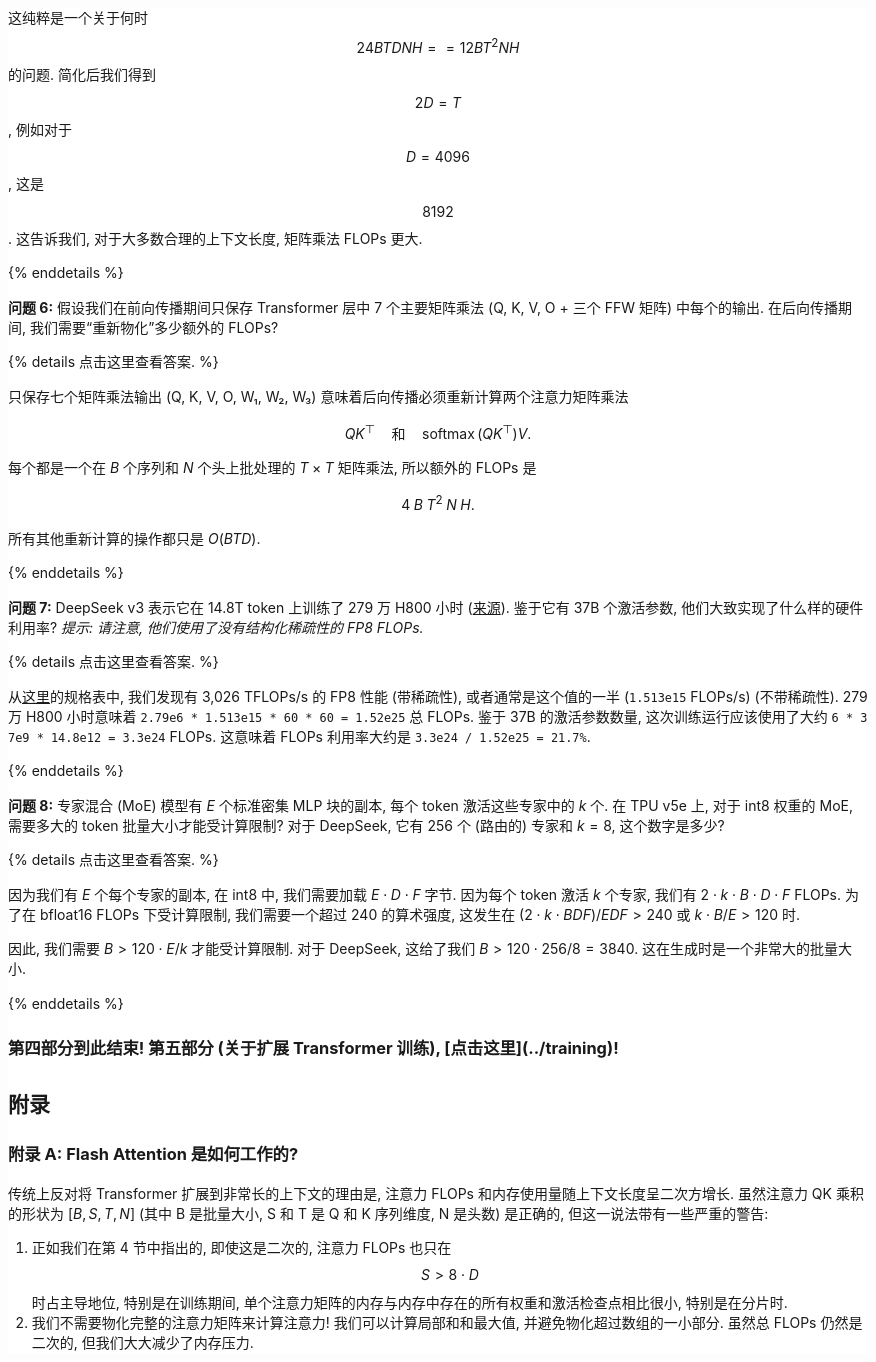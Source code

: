 这纯粹是一个关于何时 $$24BTDNH == 12BT^2NH$$ 的问题. 简化后我们得到 $$2D = T$$, 例如对于 $$D=4096$$, 这是 $$8192$$. 这告诉我们, 对于大多数合理的上下文长度, 矩阵乘法 FLOPs 更大.

{% enddetails %}

**问题 6:** 假设我们在前向传播期间只保存 Transformer 层中 7 个主要矩阵乘法 (Q, K, V, O + 三个 FFW 矩阵) 中每个的输出. 在后向传播期间, 我们需要“重新物化”多少额外的 FLOPs?

{% details 点击这里查看答案. %}

只保存七个矩阵乘法输出 (Q, K, V, O, W₁, W₂, W₃) 意味着后向传播必须重新计算两个注意力矩阵乘法

$$QK^{\top} \quad\text{和}\quad \operatorname{softmax}(QK^{\top})V.$$

每个都是一个在 $B$ 个序列和 $N$ 个头上批处理的 $T \times T$ 矩阵乘法, 所以额外的 FLOPs 是

$$4 \; B \; T^{2} \; N \; H.$$

所有其他重新计算的操作都只是 $O(BTD)$.

{% enddetails %}

**问题 7:** DeepSeek v3 表示它在 14.8T token 上训练了 279 万 H800 小时 ([来源](https://arxiv.org/pdf/2412.19437v1)). 鉴于它有 37B 个激活参数, 他们大致实现了什么样的硬件利用率? *提示: 请注意, 他们使用了没有结构化稀疏性的 FP8 FLOPs.*

{% details 点击这里查看答案. %}

从[这里](https://lenovopress.lenovo.com/lp1814.pdf)的规格表中, 我们发现有 3,026 TFLOPs/s 的 FP8 性能 (带稀疏性), 或者通常是这个值的一半 (`1.513e15` FLOPs/s) (不带稀疏性). 279 万 H800 小时意味着 `2.79e6 * 1.513e15 * 60 * 60 = 1.52e25` 总 FLOPs. 鉴于 37B 的激活参数数量, 这次训练运行应该使用了大约 `6 * 37e9 * 14.8e12 = 3.3e24` FLOPs. 这意味着 FLOPs 利用率大约是 `3.3e24 / 1.52e25 = 21.7%`.

{% enddetails %}

**问题 8:** 专家混合 (MoE) 模型有 $E$ 个标准密集 MLP 块的副本, 每个 token 激活这些专家中的 $k$ 个. 在 TPU v5e 上, 对于 int8 权重的 MoE, 需要多大的 token 批量大小才能受计算限制? 对于 DeepSeek, 它有 256 个 (路由的) 专家和 $k=8$, 这个数字是多少?

{% details 点击这里查看答案. %}

因为我们有 $E$ 个每个专家的副本, 在 int8 中, 我们需要加载 $E \cdot D \cdot F$ 字节. 因为每个 token 激活 $k$ 个专家, 我们有 $2\cdot k \cdot B \cdot D \cdot F$ FLOPs. 为了在 bfloat16 FLOPs 下受计算限制, 我们需要一个超过 240 的算术强度, 这发生在 $(2\cdot k \cdot BDF) / EDF > 240$ 或 $k \cdot B / E > 120$ 时.

因此, 我们需要 $B > 120 \cdot E / k$ 才能受计算限制. 对于 DeepSeek, 这给了我们 $B > 120 \cdot 256 / 8 = 3840$. 这在生成时是一个非常大的批量大小.

{% enddetails %}

<h3 markdown=1 class="next-section">第四部分到此结束! 第五部分 (关于扩展 Transformer 训练), [点击这里](../training)!</h3>

## 附录

### 附录 A: Flash Attention 是如何工作的?

传统上反对将 Transformer 扩展到非常长的上下文的理由是, 注意力 FLOPs 和内存使用量随上下文长度呈二次方增长. 虽然注意力 QK 乘积的形状为 $[B, S, T, N]$ (其中 B 是批量大小, S 和 T 是 Q 和 K 序列维度, N 是头数) 是正确的, 但这一说法带有一些严重的警告:

1.  正如我们在第 4 节中指出的, 即使这是二次的, 注意力 FLOPs 也只在 $$S > 8 \cdot D$$ 时占主导地位, 特别是在训练期间, 单个注意力矩阵的内存与内存中存在的所有权重和激活检查点相比很小, 特别是在分片时.
2.  我们不需要物化完整的注意力矩阵来计算注意力! 我们可以计算局部和和最大值, 并避免物化超过数组的一小部分. 虽然总 FLOPs 仍然是二次的, 但我们大大减少了内存压力.
